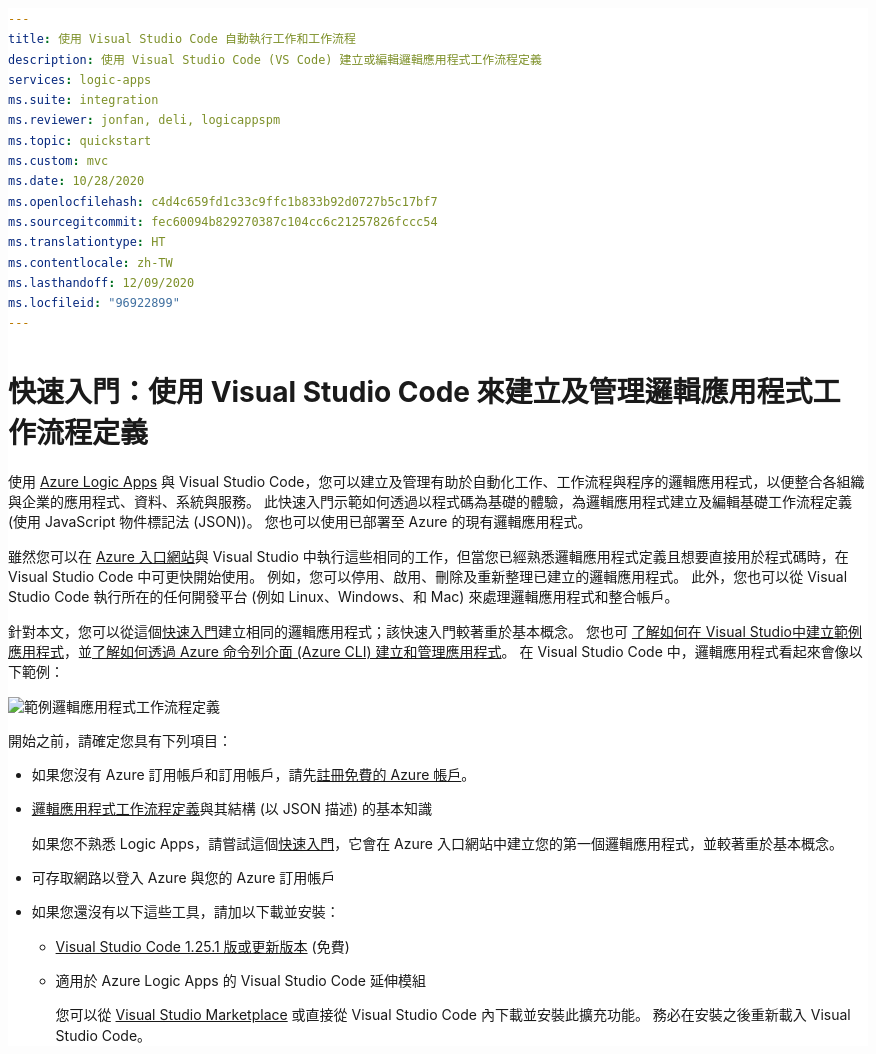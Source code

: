 ```yaml
---
title: 使用 Visual Studio Code 自動執行工作和工作流程
description: 使用 Visual Studio Code (VS Code) 建立或編輯邏輯應用程式工作流程定義
services: logic-apps
ms.suite: integration
ms.reviewer: jonfan, deli, logicappspm
ms.topic: quickstart
ms.custom: mvc
ms.date: 10/28/2020
ms.openlocfilehash: c4d4c659fd1c33c9ffc1b833b92d0727b5c17bf7
ms.sourcegitcommit: fec60094b829270387c104cc6c21257826fccc54
ms.translationtype: HT
ms.contentlocale: zh-TW
ms.lasthandoff: 12/09/2020
ms.locfileid: "96922899"
---
```

# <a name="quickstart-create-and-manage-logic-app-workflow-definitions-by-using-visual-studio-code"></a>快速入門：使用 Visual Studio Code 來建立及管理邏輯應用程式工作流程定義

使用 [Azure Logic Apps](../logic-apps/logic-apps-overview.md) 與 Visual Studio Code，您可以建立及管理有助於自動化工作、工作流程與程序的邏輯應用程式，以便整合各組織與企業的應用程式、資料、系統與服務。 此快速入門示範如何透過以程式碼為基礎的體驗，為邏輯應用程式建立及編輯基礎工作流程定義 (使用 JavaScript 物件標記法 (JSON))。 您也可以使用已部署至 Azure 的現有邏輯應用程式。

雖然您可以在 [Azure 入口網站](https://portal.azure.com)與 Visual Studio 中執行這些相同的工作，但當您已經熟悉邏輯應用程式定義且想要直接用於程式碼時，在 Visual Studio Code 中可更快開始使用。 例如，您可以停用、啟用、刪除及重新整理已建立的邏輯應用程式。 此外，您也可以從 Visual Studio Code 執行所在的任何開發平台 (例如 Linux、Windows、和 Mac) 來處理邏輯應用程式和整合帳戶。

針對本文，您可以從這個[快速入門](../logic-apps/quickstart-create-first-logic-app-workflow.md)建立相同的邏輯應用程式；該快速入門較著重於基本概念。 您也可 [了解如何在 Visual Studio中建立範例應用程式](quickstart-create-logic-apps-with-visual-studio.md)，並[了解如何透過 Azure 命令列介面 (Azure CLI) 建立和管理應用程式](quickstart-logic-apps-azure-cli.md)。 在 Visual Studio Code 中，邏輯應用程式看起來會像以下範例：

![範例邏輯應用程式工作流程定義](./media/quickstart-create-logic-apps-visual-studio-code/visual-studio-code-overview.png)

開始之前，請確定您具有下列項目：

* 如果您沒有 Azure 訂用帳戶和訂用帳戶，請先[註冊免費的 Azure 帳戶](https://azure.microsoft.com/free/)。

* [邏輯應用程式工作流程定義](../logic-apps/logic-apps-workflow-definition-language.md)與其結構 (以 JSON 描述) 的基本知識

  如果您不熟悉 Logic Apps，請嘗試這個[快速入門](../logic-apps/quickstart-create-first-logic-app-workflow.md)，它會在 Azure 入口網站中建立您的第一個邏輯應用程式，並較著重於基本概念。

* 可存取網路以登入 Azure 與您的 Azure 訂用帳戶

* 如果您還沒有以下這些工具，請加以下載並安裝：

  * [Visual Studio Code 1.25.1 版或更新版本](https://code.visualstudio.com/) (免費)

  * 適用於 Azure Logic Apps 的 Visual Studio Code 延伸模組

    您可以從 [Visual Studio Marketplace](https://marketplace.visualstudio.com/items?itemName=ms-azuretools.vscode-logicapps) 或直接從 Visual Studio Code 內下載並安裝此擴充功能。 務必在安裝之後重新載入 Visual Studio Code。
